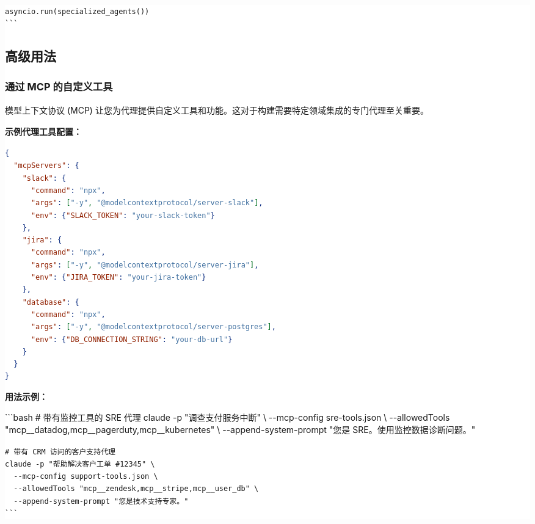     asyncio.run(specialized_agents())
    ```
  </Tab>
</Tabs>

## 高级用法

### 通过 MCP 的自定义工具

模型上下文协议 (MCP) 让您为代理提供自定义工具和功能。这对于构建需要特定领域集成的专门代理至关重要。

**示例代理工具配置：**

```json
{
  "mcpServers": {
    "slack": {
      "command": "npx",
      "args": ["-y", "@modelcontextprotocol/server-slack"],
      "env": {"SLACK_TOKEN": "your-slack-token"}
    },
    "jira": {
      "command": "npx", 
      "args": ["-y", "@modelcontextprotocol/server-jira"],
      "env": {"JIRA_TOKEN": "your-jira-token"}
    },
    "database": {
      "command": "npx",
      "args": ["-y", "@modelcontextprotocol/server-postgres"],
      "env": {"DB_CONNECTION_STRING": "your-db-url"}
    }
  }
}
```

**用法示例：**

<Tabs>
  <Tab title="命令行">
    ```bash
    # 带有监控工具的 SRE 代理
    claude -p "调查支付服务中断" \
      --mcp-config sre-tools.json \
      --allowedTools "mcp__datadog,mcp__pagerduty,mcp__kubernetes" \
      --append-system-prompt "您是 SRE。使用监控数据诊断问题。"

    # 带有 CRM 访问的客户支持代理
    claude -p "帮助解决客户工单 #12345" \
      --mcp-config support-tools.json \
      --allowedTools "mcp__zendesk,mcp__stripe,mcp__user_db" \
      --append-system-prompt "您是技术支持专家。"
    ```
  </Tab>
